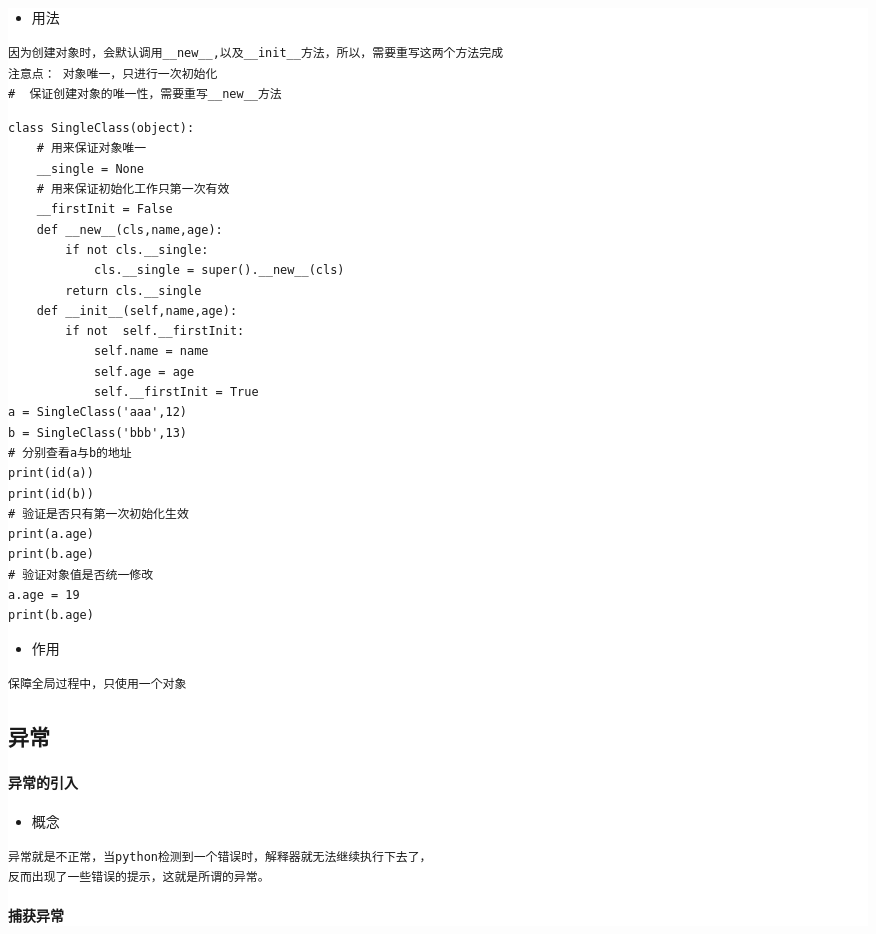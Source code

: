 - 用法

```
因为创建对象时，会默认调用__new__,以及__init__方法，所以，需要重写这两个方法完成
注意点： 对象唯一，只进行一次初始化
#  保证创建对象的唯一性，需要重写__new__方法
```


```
class SingleClass(object):
    # 用来保证对象唯一
    __single = None
    # 用来保证初始化工作只第一次有效
    __firstInit = False
    def __new__(cls,name,age):
        if not cls.__single:
            cls.__single = super().__new__(cls)
        return cls.__single
    def __init__(self,name,age):
        if not  self.__firstInit:
            self.name = name
            self.age = age
            self.__firstInit = True
a = SingleClass('aaa',12)
b = SingleClass('bbb',13)
# 分别查看a与b的地址
print(id(a))
print(id(b))
# 验证是否只有第一次初始化生效
print(a.age)
print(b.age)
# 验证对象值是否统一修改
a.age = 19
print(b.age)
```

- 作用

```
保障全局过程中，只使用一个对象
```

## 异常

#### 异常的引入

-  概念

```
异常就是不正常，当python检测到一个错误时，解释器就无法继续执行下去了，
反而出现了一些错误的提示，这就是所谓的异常。
```

#### 捕获异常
